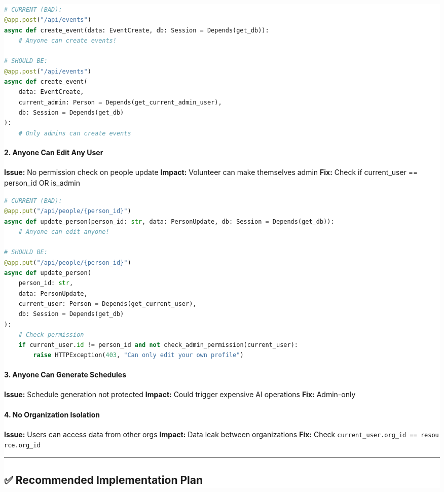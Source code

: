 ```python
# CURRENT (BAD):
@app.post("/api/events")
async def create_event(data: EventCreate, db: Session = Depends(get_db)):
    # Anyone can create events!

# SHOULD BE:
@app.post("/api/events")
async def create_event(
    data: EventCreate,
    current_admin: Person = Depends(get_current_admin_user),
    db: Session = Depends(get_db)
):
    # Only admins can create events
```

#### 2. **Anyone Can Edit Any User**
**Issue:** No permission check on people update
**Impact:** Volunteer can make themselves admin
**Fix:** Check if current_user == person_id OR is_admin

```python
# CURRENT (BAD):
@app.put("/api/people/{person_id}")
async def update_person(person_id: str, data: PersonUpdate, db: Session = Depends(get_db)):
    # Anyone can edit anyone!

# SHOULD BE:
@app.put("/api/people/{person_id}")
async def update_person(
    person_id: str,
    data: PersonUpdate,
    current_user: Person = Depends(get_current_user),
    db: Session = Depends(get_db)
):
    # Check permission
    if current_user.id != person_id and not check_admin_permission(current_user):
        raise HTTPException(403, "Can only edit your own profile")
```

#### 3. **Anyone Can Generate Schedules**
**Issue:** Schedule generation not protected
**Impact:** Could trigger expensive AI operations
**Fix:** Admin-only

#### 4. **No Organization Isolation**
**Issue:** Users can access data from other orgs
**Impact:** Data leak between organizations
**Fix:** Check `current_user.org_id == resource.org_id`

---

## ✅ Recommended Implementation Plan
